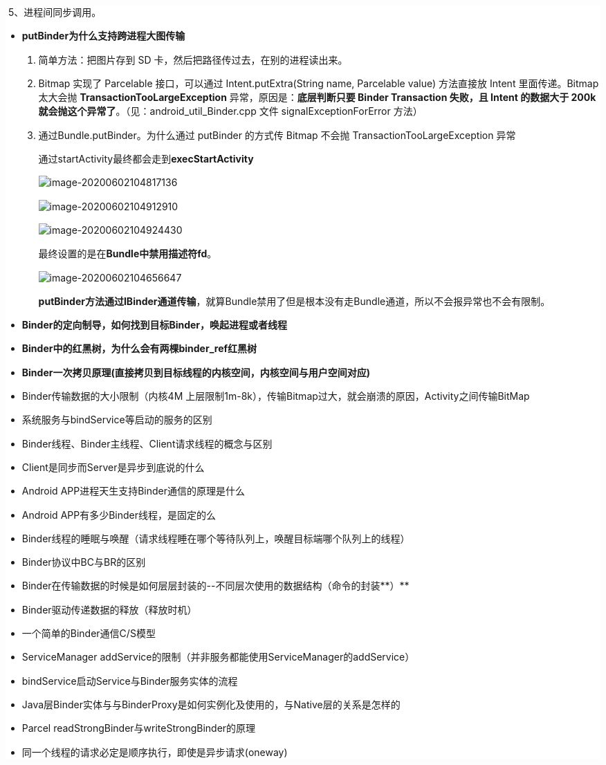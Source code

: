 ​				5、进程间同步调用。



- **putBinder为什么支持跨进程大图传输**

  1. 简单方法：把图片存到 SD 卡，然后把路径传过去，在别的进程读出来。

  2. Bitmap 实现了 Parcelable 接口，可以通过 Intent.putExtra(String name, Parcelable value) 方法直接放 Intent 里面传递。Bitmap 太大会抛 **TransactionTooLargeException** 异常，原因是：**底层判断只要 Binder Transaction 失败，且 Intent 的数据大于 200k 就会抛这个异常了**。（见：android_util_Binder.cpp 文件 signalExceptionForError 方法）

  3. 通过Bundle.putBinder。为什么通过 putBinder 的方式传 Bitmap 不会抛 TransactionTooLargeException 异常

     通过startActivity最终都会走到**execStartActivity**

     ![image-20200602104817136](C:\Users\wang.xiaotong\AppData\Roaming\Typora\typora-user-images\image-20200602104817136.png)

     ![image-20200602104912910](C:\Users\wang.xiaotong\AppData\Roaming\Typora\typora-user-images\image-20200602104912910.png)

     ![image-20200602104924430](C:\Users\wang.xiaotong\AppData\Roaming\Typora\typora-user-images\image-20200602104924430.png)

     最终设置的是在**Bundle中禁用描述符fd**。

     ![image-20200602104656647](C:\Users\wang.xiaotong\AppData\Roaming\Typora\typora-user-images\image-20200602104656647.png)

     **putBinder方法通过IBinder通道传输**，就算Bundle禁用了但是根本没有走Bundle通道，所以不会报异常也不会有限制。

- **Binder的定向制导，如何找到目标Binder，唤起进程或者线程**

- **Binder中的红黑树，为什么会有两棵binder_ref红黑树**

- **Binder一次拷贝原理(直接拷贝到目标线程的内核空间，内核空间与用户空间对应)**

- Binder传输数据的大小限制（内核4M 上层限制1m-8k），传输Bitmap过大，就会崩溃的原因，Activity之间传输BitMap

- 系统服务与bindService等启动的服务的区别

- Binder线程、Binder主线程、Client请求线程的概念与区别

- Client是同步而Server是异步到底说的什么

- Android APP进程天生支持Binder通信的原理是什么

- Android APP有多少Binder线程，是固定的么

- Binder线程的睡眠与唤醒（请求线程睡在哪个等待队列上，唤醒目标端哪个队列上的线程）

- Binder协议中BC与BR的区别

- Binder在传输数据的时候是如何层层封装的--不同层次使用的数据结构（命令的封装**）**

- Binder驱动传递数据的释放（释放时机）

- 一个简单的Binder通信C/S模型

- ServiceManager addService的限制（并非服务都能使用ServiceManager的addService）

- bindService启动Service与Binder服务实体的流程

- Java层Binder实体与与BinderProxy是如何实例化及使用的，与Native层的关系是怎样的

- Parcel readStrongBinder与writeStrongBinder的原理

- 同一个线程的请求必定是顺序执行，即使是异步请求(oneway)

  